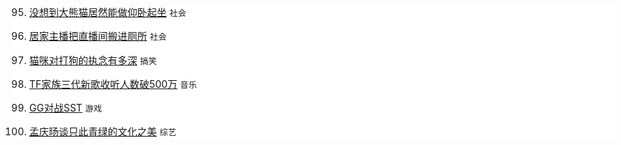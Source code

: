 95. [没想到大熊猫居然能做仰卧起坐](https://m.weibo.cn/search?containerid=100103type%3D1%26t%3D10%26q%3D%23%E6%B2%A1%E6%83%B3%E5%88%B0%E5%A4%A7%E7%86%8A%E7%8C%AB%E5%B1%85%E7%84%B6%E8%83%BD%E5%81%9A%E4%BB%B0%E5%8D%A7%E8%B5%B7%E5%9D%90%23&stream_entry_id=31&isnewpage=1&extparam=seat%3D1%26c_type%3D31%26pos%3D44%26filter_type%3Drealtimehot%26flag%3D0%26dgr%3D0%26realpos%3D45%26lcate%3D5001%26cate%3D0%26display_time%3D1651487323%26pre_seqid%3D1651487323414013004278&luicode=10000011&lfid=106003type%3D25%26t%3D3%26disable_hot%3D1%26filter_type%3Drealtimehot) `社会` 

96. [居家主播把直播间搬进厕所](https://m.weibo.cn/search?containerid=100103type%3D1%26t%3D10%26q%3D%23%E5%B1%85%E5%AE%B6%E4%B8%BB%E6%92%AD%E6%8A%8A%E7%9B%B4%E6%92%AD%E9%97%B4%E6%90%AC%E8%BF%9B%E5%8E%95%E6%89%80%23&stream_entry_id=31&isnewpage=1&extparam=seat%3D1%26c_type%3D31%26pos%3D45%26filter_type%3Drealtimehot%26flag%3D1%26dgr%3D0%26realpos%3D46%26lcate%3D5001%26cate%3D0%26display_time%3D1651487323%26pre_seqid%3D1651487323414013004278&luicode=10000011&lfid=106003type%3D25%26t%3D3%26disable_hot%3D1%26filter_type%3Drealtimehot) `社会` 

97. [猫咪对打狗的执念有多深](https://m.weibo.cn/search?containerid=100103type%3D1%26t%3D10%26q%3D%23%E7%8C%AB%E5%92%AA%E5%AF%B9%E6%89%93%E7%8B%97%E7%9A%84%E6%89%A7%E5%BF%B5%E6%9C%89%E5%A4%9A%E6%B7%B1%23&stream_entry_id=31&isnewpage=1&extparam=seat%3D1%26c_type%3D31%26pos%3D47%26filter_type%3Drealtimehot%26flag%3D0%26dgr%3D0%26realpos%3D48%26lcate%3D5001%26cate%3D0%26display_time%3D1651487323%26pre_seqid%3D1651487323414013004278&luicode=10000011&lfid=106003type%3D25%26t%3D3%26disable_hot%3D1%26filter_type%3Drealtimehot) `搞笑` 

98. [TF家族三代新歌收听人数破500万](https://m.weibo.cn/search?containerid=100103type%3D1%26t%3D10%26q%3D%23TF%E5%AE%B6%E6%97%8F%E4%B8%89%E4%BB%A3%E6%96%B0%E6%AD%8C%E6%94%B6%E5%90%AC%E4%BA%BA%E6%95%B0%E7%A0%B4500%E4%B8%87%23&stream_entry_id=31&isnewpage=1&extparam=seat%3D1%26c_type%3D31%26pos%3D48%26filter_type%3Drealtimehot%26flag%3D0%26dgr%3D0%26realpos%3D49%26lcate%3D5001%26cate%3D0%26display_time%3D1651487323%26pre_seqid%3D1651487323414013004278&luicode=10000011&lfid=106003type%3D25%26t%3D3%26disable_hot%3D1%26filter_type%3Drealtimehot) `音乐` 

99. [GG对战SST](http://m.weibo.cn/c/wbox?&id=j84w2uenjc&roomid=9703&q=%23GG%E5%AF%B9%E6%88%98SST%23&extparam=seat%3D1%26c_type%3D31%26pos%3D49%26filter_type%3Drealtimehot%26flag%3D1%26dgr%3D0%26realpos%3D50%26lcate%3D5001%26cate%3D0%26display_time%3D1651487323%26pre_seqid%3D1651487323414013004278&luicode=10000011&lfid=106003type%3D25%26t%3D3%26disable_hot%3D1%26filter_type%3Drealtimehot) `游戏` 

100. [孟庆旸谈只此青绿的文化之美](https://m.weibo.cn/search?containerid=100103type%3D1%26t%3D10%26q%3D%23%E5%AD%9F%E5%BA%86%E6%97%B8%E8%B0%88%E5%8F%AA%E6%AD%A4%E9%9D%92%E7%BB%BF%E7%9A%84%E6%96%87%E5%8C%96%E4%B9%8B%E7%BE%8E%23&stream_entry_id=31&isnewpage=1&extparam=seat%3D1%26c_type%3D31%26pos%3D25%26filter_type%3Drealtimehot%26flag%3D1%26dgr%3D0%26realpos%3D26%26lcate%3D5001%26cate%3D0%26display_time%3D1651483475%26pre_seqid%3D165148347518893992264&luicode=10000011&lfid=106003type%3D25%26t%3D3%26disable_hot%3D1%26filter_type%3Drealtimehot) `综艺` 

